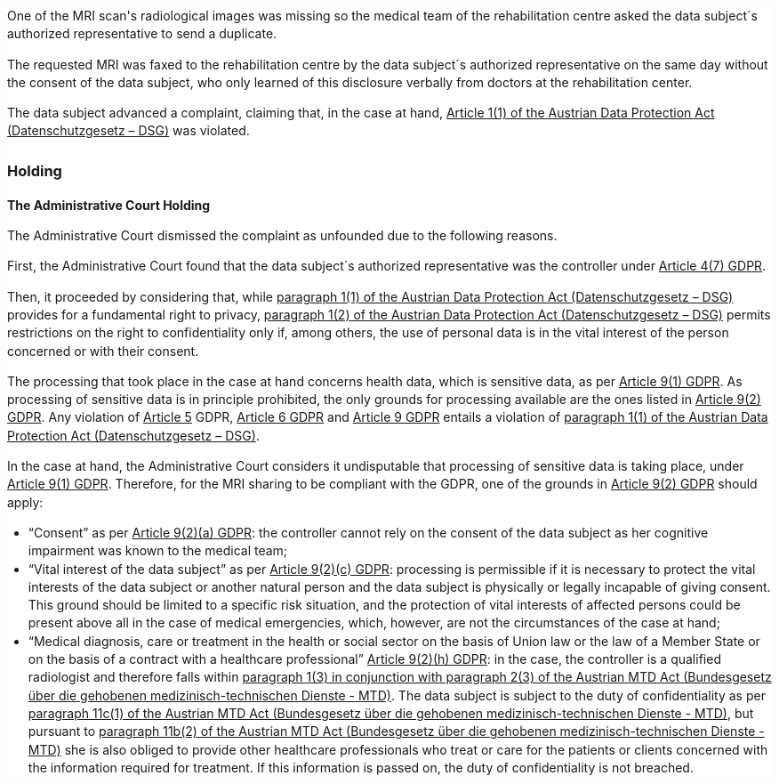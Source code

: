 One of the MRI scan's radiological images was missing so the medical team of the rehabilitation centre asked the data subject´s authorized representative to send a duplicate.

The requested MRI was faxed to the rehabilitation centre by the data subject´s authorized representative on the same day without the consent of the data subject, who only learned of this disclosure verbally from doctors at the rehabilitation center.

The data subject advanced a complaint, claiming that, in the case at hand, [Article 1(1) of the Austrian Data Protection Act (Datenschutzgesetz – DSG)](https://www.jusline.at/gesetz/dsg/paragraf/artikel1zu1) was violated.

### Holding

**The Administrative Court Holding**

The Administrative Court dismissed the complaint as unfounded due to the following reasons.

First, the Administrative Court found that the data subject´s authorized representative was the controller under [Article 4(7) GDPR](/index.php?title=Article_4_GDPR#7 "Article 4 GDPR").

Then, it proceeded by considering that, while [paragraph 1(1) of the Austrian Data Protection Act (Datenschutzgesetz – DSG)](https://www.jusline.at/gesetz/dsg/paragraf/artikel1zu1) provides for a fundamental right to privacy, [paragraph 1(2) of the Austrian Data Protection Act (Datenschutzgesetz – DSG)](https://www.jusline.at/gesetz/dsg/paragraf/artikel1zu1) permits restrictions on the right to confidentiality only if, among others, the use of personal data is in the vital interest of the person concerned or with their consent.

The processing that took place in the case at hand concerns health data, which is sensitive data, as per [Article 9(1) GDPR](/index.php?title=Article_9_GDPR#1 "Article 9 GDPR"). As processing of sensitive data is in principle prohibited, the only grounds for processing available are the ones listed in [Article 9(2) GDPR](/index.php?title=Article_9_GDPR#2 "Article 9 GDPR"). Any violation of [Article 5](/index.php?title=Article_5_GDPR "Article 5 GDPR") GDPR, [Article 6 GDPR](/index.php?title=Article_6_GDPR "Article 6 GDPR") and [Article 9 GDPR](/index.php?title=Article_9_GDPR "Article 9 GDPR") entails a violation of [paragraph 1(1) of the Austrian Data Protection Act (Datenschutzgesetz – DSG)](https://www.jusline.at/gesetz/dsg/paragraf/artikel1zu1).

In the case at hand, the Administrative Court considers it undisputable that processing of sensitive data is taking place, under [Article 9(1) GDPR](/index.php?title=Article_9_GDPR#1 "Article 9 GDPR"). Therefore, for the MRI sharing to be compliant with the GDPR, one of the grounds in [Article 9(2) GDPR](/index.php?title=Article_9_GDPR#2 "Article 9 GDPR") should apply:

*   “Consent” as per [Article 9(2)(a) GDPR](/index.php?title=Article_9_GDPR#2a "Article 9 GDPR"): the controller cannot rely on the consent of the data subject as her cognitive impairment was known to the medical team;
*   “Vital interest of the data subject” as per [Article 9(2)(c) GDPR](/index.php?title=Article_9_GDPR#2c "Article 9 GDPR"): processing is permissible if it is necessary to protect the vital interests of the data subject or another natural person and the data subject is physically or legally incapable of giving consent. This ground should be limited to a specific risk situation, and the protection of vital interests of affected persons could be present above all in the case of medical emergencies, which, however, are not the circumstances of the case at hand;
*   “Medical diagnosis, care or treatment in the health or social sector on the basis of Union law or the law of a Member State or on the basis of a contract with a healthcare professional” [Article 9(2)(h) GDPR](/index.php?title=Article_9_GDPR#2h "Article 9 GDPR"): in the case, the controller is a qualified radiologist and therefore falls within [paragraph 1(3) in conjunction with paragraph 2(3) of the Austrian MTD Act (Bundesgesetz über die gehobenen medizinisch-technischen Dienste - MTD)](https://www.ris.bka.gv.at/Dokumente/BgblPdf/1992_460_0/1992_460_0.pdf). The data subject is subject to the duty of confidentiality as per [paragraph 11c(1) of the Austrian MTD Act (Bundesgesetz über die gehobenen medizinisch-technischen Dienste - MTD)](https://www.ris.bka.gv.at/Dokumente/BgblPdf/1992_460_0/1992_460_0.pdf), but pursuant to [paragraph 11b(2) of the Austrian MTD Act (Bundesgesetz über die gehobenen medizinisch-technischen Dienste - MTD)](https://www.ris.bka.gv.at/Dokumente/BgblPdf/1992_460_0/1992_460_0.pdf) she is also obliged to provide other healthcare professionals who treat or care for the patients or clients concerned with the information required for treatment. If this information is passed on, the duty of confidentiality is not breached.
